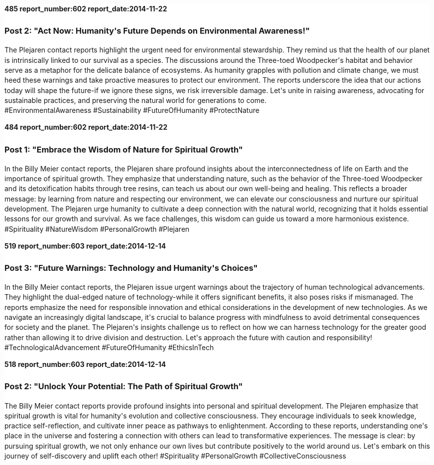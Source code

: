 **485 report_number:602 report_date:2014-11-22**
### Post 2: \"Act Now: Humanity's Future Depends on Environmental Awareness!\"
The Plejaren contact reports highlight the urgent need for environmental stewardship. They remind us that the health of our planet is intrinsically linked to our survival as a species. The discussions around the Three-toed Woodpecker's habitat and behavior serve as a metaphor for the delicate balance of ecosystems. As humanity grapples with pollution and climate change, we must heed these warnings and take proactive measures to protect our environment. The reports underscore the idea that our actions today will shape the future-if we ignore these signs, we risk irreversible damage. Let's unite in raising awareness, advocating for sustainable practices, and preserving the natural world for generations to come.  
#EnvironmentalAwareness #Sustainability #FutureOfHumanity #ProtectNature

**484 report_number:602 report_date:2014-11-22**
### Post 1: \"Embrace the Wisdom of Nature for Spiritual Growth\"
In the Billy Meier contact reports, the Plejaren share profound insights about the interconnectedness of life on Earth and the importance of spiritual growth. They emphasize that understanding nature, such as the behavior of the Three-toed Woodpecker and its detoxification habits through tree resins, can teach us about our own well-being and healing. This reflects a broader message: by learning from nature and respecting our environment, we can elevate our consciousness and nurture our spiritual development. The Plejaren urge humanity to cultivate a deep connection with the natural world, recognizing that it holds essential lessons for our growth and survival. As we face challenges, this wisdom can guide us toward a more harmonious existence.  
#Spirituality #NatureWisdom #PersonalGrowth #Plejaren

**519 report_number:603 report_date:2014-12-14**
### Post 3: \"Future Warnings: Technology and Humanity's Choices\"
In the Billy Meier contact reports, the Plejaren issue urgent warnings about the trajectory of human technological advancements. They highlight the dual-edged nature of technology-while it offers significant benefits, it also poses risks if mismanaged. The reports emphasize the need for responsible innovation and ethical considerations in the development of new technologies. As we navigate an increasingly digital landscape, it's crucial to balance progress with mindfulness to avoid detrimental consequences for society and the planet. The Plejaren's insights challenge us to reflect on how we can harness technology for the greater good rather than allowing it to drive division and destruction. Let's approach the future with caution and responsibility! #TechnologicalAdvancement #FutureOfHumanity #EthicsInTech

**518 report_number:603 report_date:2014-12-14**
### Post 2: \"Unlock Your Potential: The Path of Spiritual Growth\"
The Billy Meier contact reports provide profound insights into personal and spiritual development. The Plejaren emphasize that spiritual growth is vital for humanity's evolution and collective consciousness. They encourage individuals to seek knowledge, practice self-reflection, and cultivate inner peace as pathways to enlightenment. According to these reports, understanding one's place in the universe and fostering a connection with others can lead to transformative experiences. The message is clear: by pursuing spiritual growth, we not only enhance our own lives but contribute positively to the world around us. Let's embark on this journey of self-discovery and uplift each other! #Spirituality #PersonalGrowth #CollectiveConsciousness
